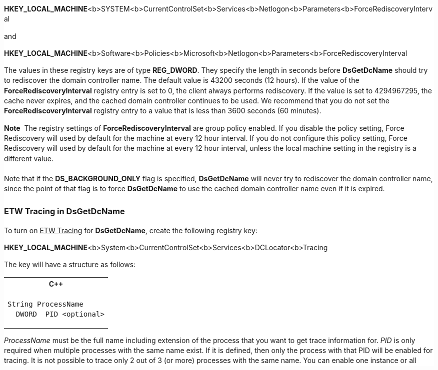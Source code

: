
<b>HKEY_LOCAL_MACHINE</b>\<b>SYSTEM</b>\<b>CurrentControlSet</b>\<b>Services</b>\<b>Netlogon</b>\<b>Parameters</b>\<b>ForceRediscoveryInterval</b>



and


<b>HKEY_LOCAL_MACHINE</b>\<b>Software</b>\<b>Policies</b>\<b>Microsoft</b>\<b>Netlogon</b>\<b>Parameters</b>\<b>ForceRediscoveryInterval</b>



The values in these registry keys are of type <b>REG_DWORD</b>. They specify the length in 
      seconds before <b>DsGetDcName</b> should try to rediscover the 
      domain controller name. The default value is 43200 seconds (12 hours).  If the value of the 
      <b>ForceRediscoveryInterval</b> registry entry is set to 0, the client always 
  performs rediscovery. If the value is set to 4294967295, the cache never expires, and the cached domain controller 
  continues to be used. We recommend that you do not set the 
  <b>ForceRediscoveryInterval</b> registry entry to a value that is less than 3600 seconds 
  (60 minutes).

<div class="alert"><b>Note</b>  The registry settings of <b>ForceRediscoveryInterval</b> are group policy 
    enabled. If you disable the policy setting, Force Rediscovery will used by default for the machine at every 12 
  hour interval. If you do not configure this policy setting, Force Rediscovery will used by default for the machine 
  at every 12 hour interval, unless the local machine setting in the registry is a different value.</div>
<div> </div>
Note that if the <b>DS_BACKGROUND_ONLY</b> flag is specified, 
      <b>DsGetDcName</b> will never try to rediscover the domain 
      controller name, since the point of that flag is to force 
      <b>DsGetDcName</b> to use the cached domain controller name even 
      if it is expired.

<h3><a id="ETW_Tracing_in_DsGetDcName"></a><a id="etw_tracing_in_dsgetdcname"></a><a id="ETW_TRACING_IN_DSGETDCNAME"></a>ETW Tracing in DsGetDcName</h3>
To turn on <a href="https://msdn.microsoft.com/F23E5516-36B9-478E-90D3-54D1C52CB467">ETW Tracing</a> for 
      <b>DsGetDcName</b>, create the following registry key:


<b>HKEY_LOCAL_MACHINE</b>\<b>System</b>\<b>CurrentControlSet</b>\<b>Services</b>\<b>DCLocator</b>\<b>Tracing</b>



The key will have a structure as follows:

<div class="code"><span codelanguage="ManagedCPlusPlus"><table>
<tr>
<th>C++</th>
</tr>
<tr>
<td>
<pre>String ProcessName
  DWORD  PID &lt;optional&gt;</pre>
</td>
</tr>
</table></span></div>
<i>ProcessName</i> must be the full name including extension of the process that you want 
      to get trace information for. <i>PID</i> is only required when multiple processes with the 
      same name exist.  If it is defined, then only the process with that PID will be enabled for tracing.  It is not 
      possible to trace only 2 out of 3 (or more) processes with the same name.  You can enable one instance or all 